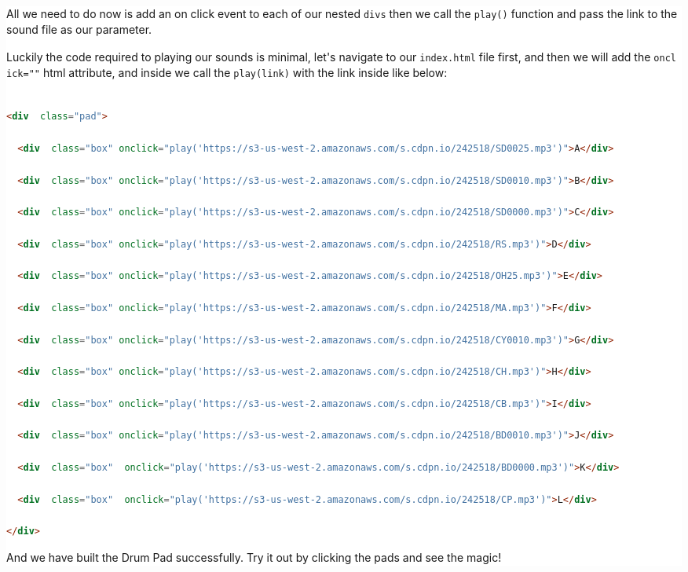 All we need to do now is add an on click event to each of our nested `divs` then we call the `play()` function and pass the link to the sound file as our parameter.

Luckily the code required to playing our sounds is minimal, let's navigate to our `index.html` file first, and then we will add the `onclick=""` html attribute, and inside we call the `play(link)` with the link inside like below:
  
```html

<div  class="pad">

  <div  class="box" onclick="play('https://s3-us-west-2.amazonaws.com/s.cdpn.io/242518/SD0025.mp3')">A</div>

  <div  class="box" onclick="play('https://s3-us-west-2.amazonaws.com/s.cdpn.io/242518/SD0010.mp3')">B</div>

  <div  class="box" onclick="play('https://s3-us-west-2.amazonaws.com/s.cdpn.io/242518/SD0000.mp3')">C</div>

  <div  class="box" onclick="play('https://s3-us-west-2.amazonaws.com/s.cdpn.io/242518/RS.mp3')">D</div>

  <div  class="box" onclick="play('https://s3-us-west-2.amazonaws.com/s.cdpn.io/242518/OH25.mp3')">E</div>

  <div  class="box" onclick="play('https://s3-us-west-2.amazonaws.com/s.cdpn.io/242518/MA.mp3')">F</div>

  <div  class="box" onclick="play('https://s3-us-west-2.amazonaws.com/s.cdpn.io/242518/CY0010.mp3')">G</div>

  <div  class="box" onclick="play('https://s3-us-west-2.amazonaws.com/s.cdpn.io/242518/CH.mp3')">H</div>

  <div  class="box" onclick="play('https://s3-us-west-2.amazonaws.com/s.cdpn.io/242518/CB.mp3')">I</div>

  <div  class="box" onclick="play('https://s3-us-west-2.amazonaws.com/s.cdpn.io/242518/BD0010.mp3')">J</div>

  <div  class="box"  onclick="play('https://s3-us-west-2.amazonaws.com/s.cdpn.io/242518/BD0000.mp3')">K</div>

  <div  class="box"  onclick="play('https://s3-us-west-2.amazonaws.com/s.cdpn.io/242518/CP.mp3')">L</div>

</div>

```

And we have built the Drum Pad successfully.
Try it out by clicking the pads and see the magic!
